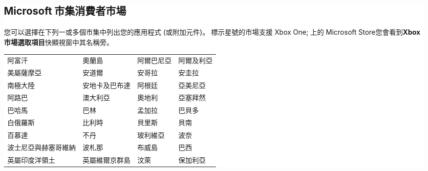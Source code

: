 
## <a name="microsoft-store-consumer-markets"></a>Microsoft 市集消費者市場

您可以選擇在下列一或多個市集中列出您的應用程式 (或附加元件)。 標示星號的市場支援 Xbox One; 上的 Microsoft Store您會看到**Xbox** **市場選取項目**快顯視窗中其名稱旁。


<table>
  
  <tr>
    <td>阿富汗</td>
    <td>奧蘭島</td>
    <td>阿爾巴尼亞</td>
    <td>阿爾及利亞</td>
  </tr>
  <tr>
    <td>美屬薩摩亞</td>
    <td>安道爾</td>
    <td>安哥拉</td>
    <td>安圭拉</td>
  </tr>
  <tr>
    <td>南極大陸</td>
    <td>安地卡及巴布達</td>
    <td>阿根廷</td>
    <td>亞美尼亞</td>
  </tr>
  <tr>
    <td>阿路巴</td>
    <td>澳大利亞</td>
    <td>奧地利</td>
    <td>亞塞拜然</td>
  </tr>
  <tr>
    <td>巴哈馬</td>
    <td>巴林</td>
    <td>孟加拉</td>
    <td>巴貝多</td>
  </tr>
  <tr>
    <td>白俄羅斯</td>
    <td>比利時</td>
    <td>貝里斯</td>
    <td>貝南</td>
  </tr>
  <tr>
    <td>百慕達</td>
    <td>不丹</td>
    <td>玻利維亞</td>
    <td>波奈</td>
  </tr>
  <tr>
    <td>波士尼亞與赫塞哥維納</td>
    <td>波札那</td>
    <td>布威島</td>
    <td>巴西</td>
  </tr>
  <tr>
    <td>英屬印度洋領土</td>
    <td>英屬維爾京群島</td>
    <td>汶萊</td>
    <td>保加利亞</td>
  </tr>
  <tr>